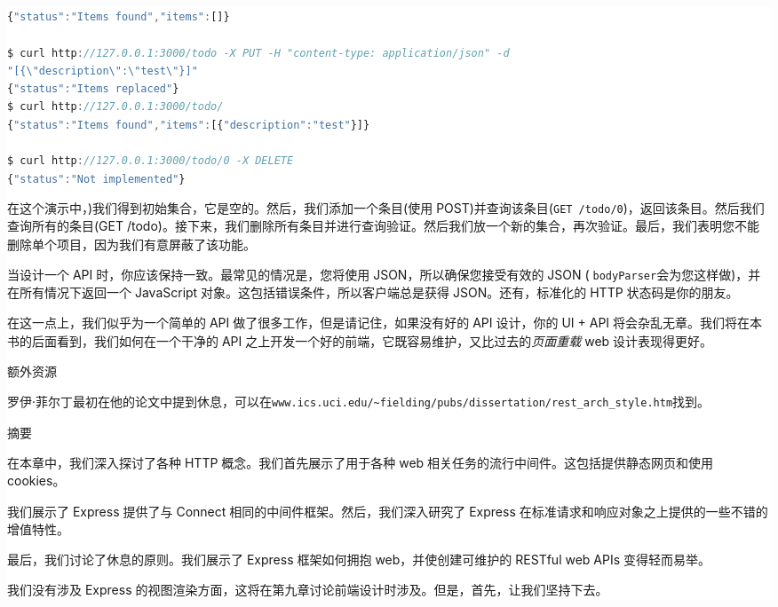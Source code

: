 ```js
{"status":"Items found","items":[]}

$ curl http://127.0.0.1:3000/todo -X PUT -H "content-type: application/json" -d 
"[{\"description\":\"test\"}]"
{"status":"Items replaced"}
$ curl http://127.0.0.1:3000/todo/
{"status":"Items found","items":[{"description":"test"}]}

$ curl http://127.0.0.1:3000/todo/0 -X DELETE
{"status":"Not implemented"}

```

在这个演示中，)我们得到初始集合，它是空的。然后，我们添加一个条目(使用 POST)并查询该条目(`GET /todo/0`)，返回该条目。然后我们查询所有的条目(GET /todo)。接下来，我们删除所有条目并进行查询验证。然后我们放一个新的集合，再次验证。最后，我们表明您不能删除单个项目，因为我们有意屏蔽了该功能。

当设计一个 API 时，你应该保持一致。最常见的情况是，您将使用 JSON，所以确保您接受有效的 JSON ( `bodyParser`会为您这样做)，并在所有情况下返回一个 JavaScript 对象。这包括错误条件，所以客户端总是获得 JSON。还有，标准化的 HTTP 状态码是你的朋友。

在这一点上，我们似乎为一个简单的 API 做了很多工作，但是请记住，如果没有好的 API 设计，你的 UI + API 将会杂乱无章。我们将在本书的后面看到，我们如何在一个干净的 API 之上开发一个好的前端，它既容易维护，又比过去的*页面重载* web 设计表现得更好。

额外资源

罗伊·菲尔丁最初在他的论文中提到休息，可以在`www.ics.uci.edu/~fielding/pubs/dissertation/rest_arch_style.htm`找到。

摘要

在本章中，我们深入探讨了各种 HTTP 概念。我们首先展示了用于各种 web 相关任务的流行中间件。这包括提供静态网页和使用 cookies。

我们展示了 Express 提供了与 Connect 相同的中间件框架。然后，我们深入研究了 Express 在标准请求和响应对象之上提供的一些不错的增值特性。

最后，我们讨论了休息的原则。我们展示了 Express 框架如何拥抱 web，并使创建可维护的 RESTful web APIs 变得轻而易举。

我们没有涉及 Express 的视图渲染方面，这将在第九章讨论前端设计时涉及。但是，首先，让我们坚持下去。